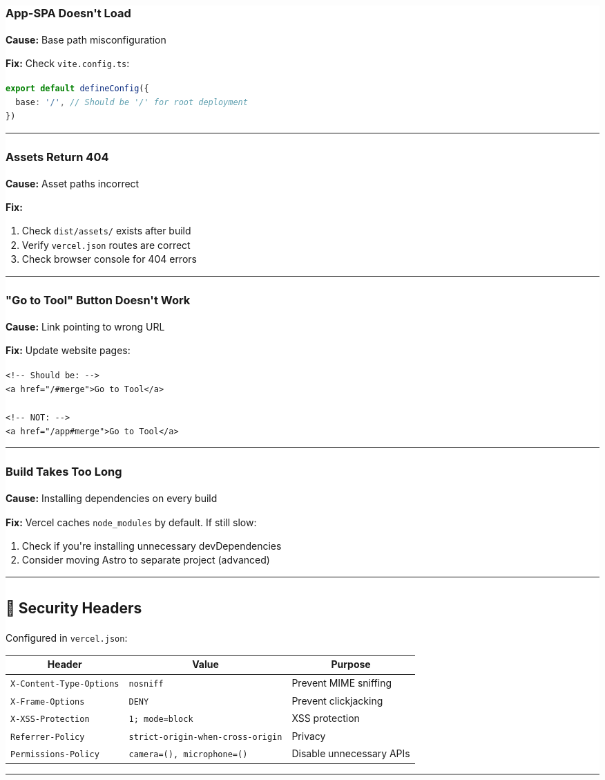 
### App-SPA Doesn't Load

**Cause:** Base path misconfiguration

**Fix:** Check `vite.config.ts`:
```ts
export default defineConfig({
  base: '/', // Should be '/' for root deployment
})
```

---

### Assets Return 404

**Cause:** Asset paths incorrect

**Fix:**
1. Check `dist/assets/` exists after build
2. Verify `vercel.json` routes are correct
3. Check browser console for 404 errors

---

### "Go to Tool" Button Doesn't Work

**Cause:** Link pointing to wrong URL

**Fix:** Update website pages:
```astro
<!-- Should be: -->
<a href="/#merge">Go to Tool</a>

<!-- NOT: -->
<a href="/app#merge">Go to Tool</a>
```

---

### Build Takes Too Long

**Cause:** Installing dependencies on every build

**Fix:** Vercel caches `node_modules` by default. If still slow:
1. Check if you're installing unnecessary devDependencies
2. Consider moving Astro to separate project (advanced)

---

## 🔐 Security Headers

Configured in `vercel.json`:

| Header | Value | Purpose |
|--------|-------|---------|
| `X-Content-Type-Options` | `nosniff` | Prevent MIME sniffing |
| `X-Frame-Options` | `DENY` | Prevent clickjacking |
| `X-XSS-Protection` | `1; mode=block` | XSS protection |
| `Referrer-Policy` | `strict-origin-when-cross-origin` | Privacy |
| `Permissions-Policy` | `camera=(), microphone=()` | Disable unnecessary APIs |

---